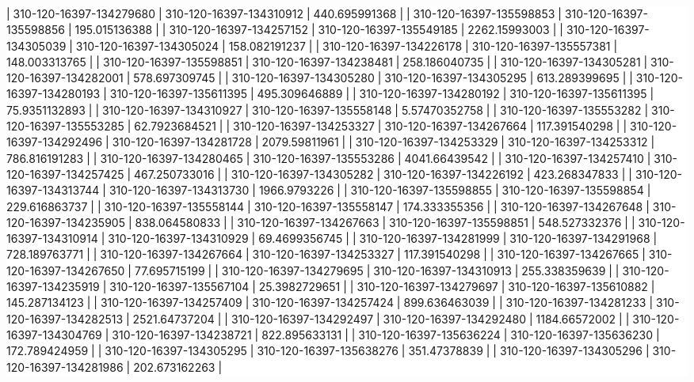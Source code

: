 | 310-120-16397-134279680 | 310-120-16397-134310912 | 440.695991368 |
| 310-120-16397-135598853 | 310-120-16397-135598856 | 195.015136388 |
| 310-120-16397-134257152 | 310-120-16397-135549185 | 2262.15993003 |
| 310-120-16397-134305039 | 310-120-16397-134305024 | 158.082191237 |
| 310-120-16397-134226178 | 310-120-16397-135557381 | 148.003313765 |
| 310-120-16397-135598851 | 310-120-16397-134238481 | 258.186040735 |
| 310-120-16397-134305281 | 310-120-16397-134282001 | 578.697309745 |
| 310-120-16397-134305280 | 310-120-16397-134305295 | 613.289399695 |
| 310-120-16397-134280193 | 310-120-16397-135611395 | 495.309646889 |
| 310-120-16397-134280192 | 310-120-16397-135611395 | 75.9351132893 |
| 310-120-16397-134310927 | 310-120-16397-135558148 | 5.57470352758 |
| 310-120-16397-135553282 | 310-120-16397-135553285 | 62.7923684521 |
| 310-120-16397-134253327 | 310-120-16397-134267664 | 117.391540298 |
| 310-120-16397-134292496 | 310-120-16397-134281728 | 2079.59811961 |
| 310-120-16397-134253329 | 310-120-16397-134253312 | 786.816191283 |
| 310-120-16397-134280465 | 310-120-16397-135553286 | 4041.66439542 |
| 310-120-16397-134257410 | 310-120-16397-134257425 | 467.250733016 |
| 310-120-16397-134305282 | 310-120-16397-134226192 | 423.268347833 |
| 310-120-16397-134313744 | 310-120-16397-134313730 | 1966.9793226 |
| 310-120-16397-135598855 | 310-120-16397-135598854 | 229.616863737 |
| 310-120-16397-135558144 | 310-120-16397-135558147 | 174.333355356 |
| 310-120-16397-134267648 | 310-120-16397-134235905 | 838.064580833 |
| 310-120-16397-134267663 | 310-120-16397-135598851 | 548.527332376 |
| 310-120-16397-134310914 | 310-120-16397-134310929 | 69.4699356745 |
| 310-120-16397-134281999 | 310-120-16397-134291968 | 728.189763771 |
| 310-120-16397-134267664 | 310-120-16397-134253327 | 117.391540298 |
| 310-120-16397-134267665 | 310-120-16397-134267650 | 77.695715199 |
| 310-120-16397-134279695 | 310-120-16397-134310913 | 255.338359639 |
| 310-120-16397-134235919 | 310-120-16397-135567104 | 25.3982729651 |
| 310-120-16397-134279697 | 310-120-16397-135610882 | 145.287134123 |
| 310-120-16397-134257409 | 310-120-16397-134257424 | 899.636463039 |
| 310-120-16397-134281233 | 310-120-16397-134282513 | 2521.64737204 |
| 310-120-16397-134292497 | 310-120-16397-134292480 | 1184.66572002 |
| 310-120-16397-134304769 | 310-120-16397-134238721 | 822.895633131 |
| 310-120-16397-135636224 | 310-120-16397-135636230 | 172.789424959 |
| 310-120-16397-134305295 | 310-120-16397-135638276 | 351.47378839 |
| 310-120-16397-134305296 | 310-120-16397-134281986 | 202.673162263 |